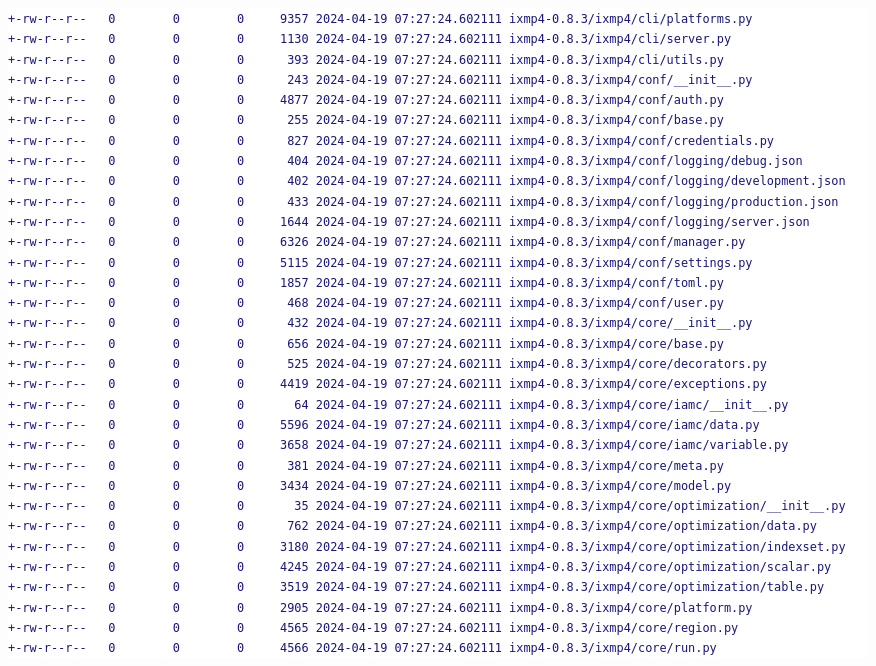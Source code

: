 ```diff
+-rw-r--r--   0        0        0     9357 2024-04-19 07:27:24.602111 ixmp4-0.8.3/ixmp4/cli/platforms.py
+-rw-r--r--   0        0        0     1130 2024-04-19 07:27:24.602111 ixmp4-0.8.3/ixmp4/cli/server.py
+-rw-r--r--   0        0        0      393 2024-04-19 07:27:24.602111 ixmp4-0.8.3/ixmp4/cli/utils.py
+-rw-r--r--   0        0        0      243 2024-04-19 07:27:24.602111 ixmp4-0.8.3/ixmp4/conf/__init__.py
+-rw-r--r--   0        0        0     4877 2024-04-19 07:27:24.602111 ixmp4-0.8.3/ixmp4/conf/auth.py
+-rw-r--r--   0        0        0      255 2024-04-19 07:27:24.602111 ixmp4-0.8.3/ixmp4/conf/base.py
+-rw-r--r--   0        0        0      827 2024-04-19 07:27:24.602111 ixmp4-0.8.3/ixmp4/conf/credentials.py
+-rw-r--r--   0        0        0      404 2024-04-19 07:27:24.602111 ixmp4-0.8.3/ixmp4/conf/logging/debug.json
+-rw-r--r--   0        0        0      402 2024-04-19 07:27:24.602111 ixmp4-0.8.3/ixmp4/conf/logging/development.json
+-rw-r--r--   0        0        0      433 2024-04-19 07:27:24.602111 ixmp4-0.8.3/ixmp4/conf/logging/production.json
+-rw-r--r--   0        0        0     1644 2024-04-19 07:27:24.602111 ixmp4-0.8.3/ixmp4/conf/logging/server.json
+-rw-r--r--   0        0        0     6326 2024-04-19 07:27:24.602111 ixmp4-0.8.3/ixmp4/conf/manager.py
+-rw-r--r--   0        0        0     5115 2024-04-19 07:27:24.602111 ixmp4-0.8.3/ixmp4/conf/settings.py
+-rw-r--r--   0        0        0     1857 2024-04-19 07:27:24.602111 ixmp4-0.8.3/ixmp4/conf/toml.py
+-rw-r--r--   0        0        0      468 2024-04-19 07:27:24.602111 ixmp4-0.8.3/ixmp4/conf/user.py
+-rw-r--r--   0        0        0      432 2024-04-19 07:27:24.602111 ixmp4-0.8.3/ixmp4/core/__init__.py
+-rw-r--r--   0        0        0      656 2024-04-19 07:27:24.602111 ixmp4-0.8.3/ixmp4/core/base.py
+-rw-r--r--   0        0        0      525 2024-04-19 07:27:24.602111 ixmp4-0.8.3/ixmp4/core/decorators.py
+-rw-r--r--   0        0        0     4419 2024-04-19 07:27:24.602111 ixmp4-0.8.3/ixmp4/core/exceptions.py
+-rw-r--r--   0        0        0       64 2024-04-19 07:27:24.602111 ixmp4-0.8.3/ixmp4/core/iamc/__init__.py
+-rw-r--r--   0        0        0     5596 2024-04-19 07:27:24.602111 ixmp4-0.8.3/ixmp4/core/iamc/data.py
+-rw-r--r--   0        0        0     3658 2024-04-19 07:27:24.602111 ixmp4-0.8.3/ixmp4/core/iamc/variable.py
+-rw-r--r--   0        0        0      381 2024-04-19 07:27:24.602111 ixmp4-0.8.3/ixmp4/core/meta.py
+-rw-r--r--   0        0        0     3434 2024-04-19 07:27:24.602111 ixmp4-0.8.3/ixmp4/core/model.py
+-rw-r--r--   0        0        0       35 2024-04-19 07:27:24.602111 ixmp4-0.8.3/ixmp4/core/optimization/__init__.py
+-rw-r--r--   0        0        0      762 2024-04-19 07:27:24.602111 ixmp4-0.8.3/ixmp4/core/optimization/data.py
+-rw-r--r--   0        0        0     3180 2024-04-19 07:27:24.602111 ixmp4-0.8.3/ixmp4/core/optimization/indexset.py
+-rw-r--r--   0        0        0     4245 2024-04-19 07:27:24.602111 ixmp4-0.8.3/ixmp4/core/optimization/scalar.py
+-rw-r--r--   0        0        0     3519 2024-04-19 07:27:24.602111 ixmp4-0.8.3/ixmp4/core/optimization/table.py
+-rw-r--r--   0        0        0     2905 2024-04-19 07:27:24.602111 ixmp4-0.8.3/ixmp4/core/platform.py
+-rw-r--r--   0        0        0     4565 2024-04-19 07:27:24.602111 ixmp4-0.8.3/ixmp4/core/region.py
+-rw-r--r--   0        0        0     4566 2024-04-19 07:27:24.602111 ixmp4-0.8.3/ixmp4/core/run.py
```